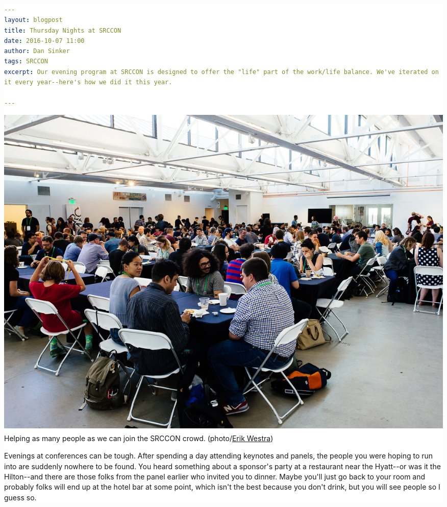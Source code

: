 ```yaml
---
layout: blogpost
title: Thursday Nights at SRCCON
date: 2016-10-07 11:00
author: Dan Sinker
tags: SRCCON
excerpt: Our evening program at SRCCON is designed to offer the "life" part of the work/life balance. We've iterated on it every year--here's how we did it this year.

---
```

<img src="/media/img/blog/srccon16-1.jpg" style="width: 100%;">
<p class="caption" style="margin-top: 5px;">Helping as many people as we can join the SRCCON crowd. (photo/<a href="http://www.westraco.com/">Erik Westra</a>)</p>

Evenings at conferences can be tough. After spending a day attending keynotes and panels, the people you were hoping to run into are suddenly nowhere to be found. You heard something about a sponsor's party at a restaurant near the Hyatt--or was it the Hilton--and there are those folks from the panel earlier who invited you to dinner. Maybe you'll just go back to your room and probably folks will end up at the hotel bar at some point, which isn't the best because you don't drink, but you will see people so I guess so.
